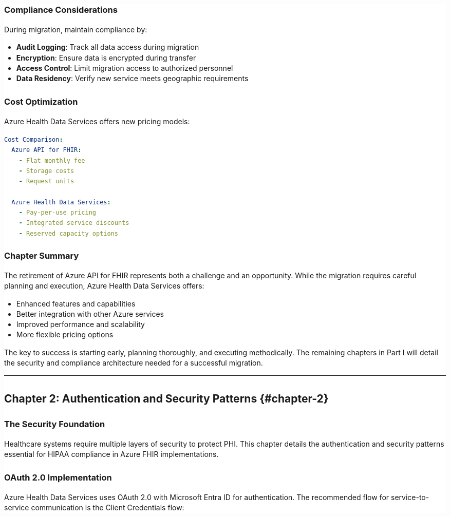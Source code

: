 ### Compliance Considerations

During migration, maintain compliance by:

- **Audit Logging**: Track all data access during migration
- **Encryption**: Ensure data is encrypted during transfer
- **Access Control**: Limit migration access to authorized personnel
- **Data Residency**: Verify new service meets geographic requirements

### Cost Optimization

Azure Health Data Services offers new pricing models:

```yaml
Cost Comparison:
  Azure API for FHIR:
    - Flat monthly fee
    - Storage costs
    - Request units
  
  Azure Health Data Services:
    - Pay-per-use pricing
    - Integrated service discounts
    - Reserved capacity options
```

### Chapter Summary

The retirement of Azure API for FHIR represents both a challenge and an opportunity. While the migration requires careful planning and execution, Azure Health Data Services offers:

- Enhanced features and capabilities
- Better integration with other Azure services
- Improved performance and scalability
- More flexible pricing options

The key to success is starting early, planning thoroughly, and executing methodically. The remaining chapters in Part I will detail the security and compliance architecture needed for a successful migration.

---

## Chapter 2: Authentication and Security Patterns {#chapter-2}

### The Security Foundation

Healthcare systems require multiple layers of security to protect PHI. This chapter details the authentication and security patterns essential for HIPAA compliance in Azure FHIR implementations.

### OAuth 2.0 Implementation

Azure Health Data Services uses OAuth 2.0 with Microsoft Entra ID for authentication. The recommended flow for service-to-service communication is the Client Credentials flow:
